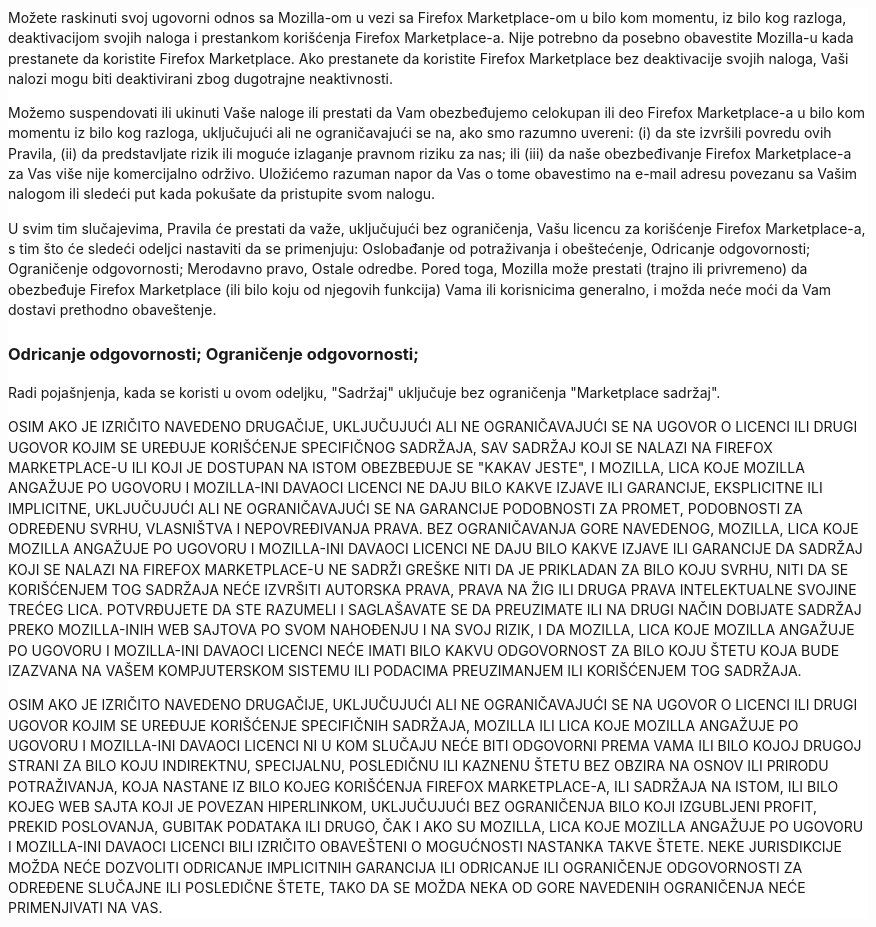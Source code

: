 Možete raskinuti svoj ugovorni odnos sa Mozilla-om u vezi sa Firefox Marketplace-om u bilo kom momentu, iz bilo kog razloga, deaktivacijom svojih naloga i prestankom korišćenja Firefox Marketplace-a. Nije potrebno da posebno obavestite Mozilla-u kada prestanete da koristite Firefox Marketplace. Ako prestanete da koristite Firefox Marketplace bez deaktivacije svojih naloga, Vaši nalozi mogu biti deaktivirani zbog dugotrajne neaktivnosti.

Možemo suspendovati ili ukinuti Vaše naloge ili prestati da Vam obezbeđujemo celokupan ili deo Firefox Marketplace-a u bilo kom momentu iz bilo kog razloga, uključujući ali ne ograničavajući se na, ako smo razumno uvereni: (i) da ste izvršili povredu ovih Pravila, (ii) da predstavljate rizik ili moguće izlaganje pravnom riziku za nas; ili (iii) da naše obezbeđivanje Firefox Marketplace-a za Vas više nije komercijalno održivo. Uložićemo razuman napor da Vas o tome obavestimo na e-mail adresu povezanu sa Vašim nalogom ili sledeći put kada pokušate da pristupite svom nalogu.

U svim tim slučajevima, Pravila će prestati da važe, uključujući bez ograničenja, Vašu licencu za korišćenje Firefox Marketplace-a, s tim što će sledeći odeljci nastaviti da se primenjuju: Oslobađanje od potraživanja i obeštećenje, Odricanje odgovornosti; Ograničenje odgovornosti; Merodavno pravo, Ostale odredbe.
Pored toga, Mozilla može prestati (trajno ili privremeno) da obezbeđuje Firefox Marketplace (ili bilo koju od njegovih funkcija) Vama ili korisnicima generalno, i možda neće moći da Vam dostavi prethodno obaveštenje. 

### Odricanje odgovornosti; Ograničenje odgovornosti; 

Radi pojašnjenja, kada se koristi u ovom odeljku, "Sadržaj" uključuje bez ograničenja "Marketplace sadržaj".

OSIM AKO JE IZRIČITO NAVEDENO DRUGAČIJE, UKLJUČUJUĆI ALI NE OGRANIČAVAJUĆI SE NA UGOVOR O LICENCI ILI DRUGI UGOVOR KOJIM SE UREĐUJE KORIŠĆENJE SPECIFIČNOG SADRŽAJA, SAV SADRŽAJ KOJI SE NALAZI NA FIREFOX MARKETPLACE-U ILI KOJI JE DOSTUPAN NA ISTOM OBEZBEĐUJE SE "KAKAV JESTE", I MOZILLA, LICA KOJE MOZILLA ANGAŽUJE PO UGOVORU I MOZILLA-INI DAVAOCI LICENCI NE DAJU BILO KAKVE IZJAVE ILI GARANCIJE, EKSPLICITNE ILI IMPLICITNE, UKLJUČUJUĆI ALI NE OGRANIČAVAJUĆI SE NA GARANCIJE PODOBNOSTI ZA PROMET, PODOBNOSTI ZA ODREĐENU SVRHU, VLASNIŠTVA I NEPOVREĐIVANJA PRAVA. BEZ OGRANIČAVANJA GORE NAVEDENOG, MOZILLA, LICA KOJE MOZILLA ANGAŽUJE PO UGOVORU I MOZILLA-INI DAVAOCI LICENCI NE DAJU BILO KAKVE IZJAVE ILI GARANCIJE DA SADRŽAJ KOJI SE NALAZI NA FIREFOX MARKETPLACE-U NE SADRŽI GREŠKE NITI DA JE PRIKLADAN ZA BILO KOJU SVRHU, NITI DA SE KORIŠĆENJEM TOG SADRŽAJA NEĆE IZVRŠITI AUTORSKA PRAVA, PRAVA NA ŽIG ILI DRUGA PRAVA INTELEKTUALNE SVOJINE TREĆEG LICA. POTVRĐUJETE DA STE RAZUMELI I SAGLAŠAVATE SE DA PREUZIMATE ILI NA DRUGI NAČIN DOBIJATE SADRŽAJ PREKO MOZILLA-INIH WEB SAJTOVA PO SVOM NAHOĐENJU I NA SVOJ RIZIK, I DA MOZILLA, LICA KOJE MOZILLA ANGAŽUJE PO UGOVORU I MOZILLA-INI DAVAOCI LICENCI NEĆE IMATI BILO KAKVU ODGOVORNOST ZA BILO KOJU ŠTETU KOJA BUDE IZAZVANA NA VAŠEM KOMPJUTERSKOM SISTEMU ILI PODACIMA PREUZIMANJEM ILI KORIŠĆENJEM TOG SADRŽAJA.

OSIM AKO JE IZRIČITO NAVEDENO DRUGAČIJE, UKLJUČUJUĆI ALI NE OGRANIČAVAJUĆI SE NA UGOVOR O LICENCI ILI DRUGI UGOVOR KOJIM SE UREĐUJE KORIŠĆENJE SPECIFIČNIH SADRŽAJA, MOZILLA ILI LICA KOJE MOZILLA ANGAŽUJE PO UGOVORU I MOZILLA-INI DAVAOCI LICENCI NI U KOM SLUČAJU NEĆE BITI ODGOVORNI PREMA VAMA ILI BILO KOJOJ DRUGOJ STRANI ZA BILO KOJU INDIREKTNU, SPECIJALNU, POSLEDIČNU ILI KAZNENU ŠTETU BEZ OBZIRA NA OSNOV ILI PRIRODU POTRAŽIVANJA, KOJA NASTANE IZ BILO KOJEG KORIŠĆENJA FIREFOX MARKETPLACE-A, ILI SADRŽAJA NA ISTOM, ILI BILO KOJEG WEB SAJTA KOJI JE POVEZAN HIPERLINKOM, UKLJUČUJUĆI BEZ OGRANIČENJA BILO KOJI IZGUBLJENI PROFIT, PREKID POSLOVANJA, GUBITAK PODATAKA ILI DRUGO, ČAK I AKO SU MOZILLA, LICA KOJE MOZILLA ANGAŽUJE PO UGOVORU I MOZILLA-INI DAVAOCI LICENCI BILI IZRIČITO OBAVEŠTENI O MOGUĆNOSTI NASTANKA TAKVE ŠTETE.
NEKE JURISDIKCIJE MOŽDA NEĆE DOZVOLITI ODRICANJE IMPLICITNIH GARANCIJA ILI ODRICANJE ILI OGRANIČENJE ODGOVORNOSTI ZA ODREĐENE SLUČAJNE ILI POSLEDIČNE ŠTETE, TAKO DA SE MOŽDA NEKA OD GORE NAVEDENIH OGRANIČENJA NEĆE PRIMENJIVATI NA VAS.
